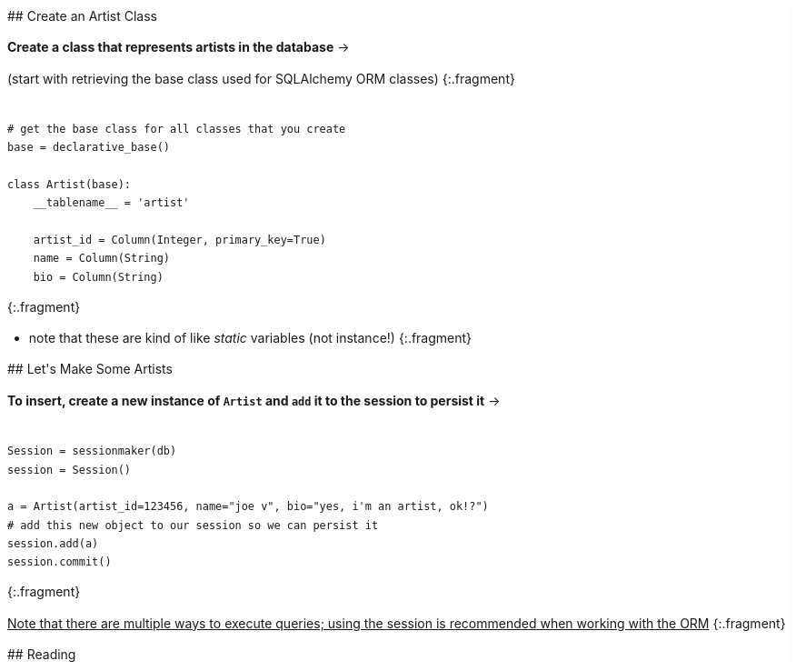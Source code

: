 </section>

<section markdown="block">
## Create an Artist Class

__Create a class that represents artists in the database__ &rarr;

(start with retrieving the base class used for SQLAlchemy ORM classes)
{:.fragment}

<pre><code data-trim contenteditable>
# get the base class for all classes that you create
base = declarative_base()

class Artist(base):
    __tablename__ = 'artist'

    artist_id = Column(Integer, primary_key=True)
    name = Column(String)
    bio = Column(String)
</code></pre>
{:.fragment}

* note that these are kind of like _static_ variables (not instance!)
{:.fragment}


</section>

<section markdown="block">
## Let's Make Some Artists

__To insert, create a new instance of `Artist` and `add` it to the session to persist it__ &rarr;

<pre><code data-trim contenteditable>
Session = sessionmaker(db)
session = Session()

a = Artist(artist_id=123456, name="joe v", bio="yes, i'm an artist, ok!?")
# add this new object to our session so we can persist it
session.add(a)
session.commit()
</code></pre>
{:.fragment}

[Note that there are multiple ways to execute queries; using the session is recommended when working with the ORM](https://stackoverflow.com/questions/34322471/sqlalchemy-engine-connection-and-session-difference)
{:.fragment}

</section>

<section markdown="block">
## Reading 
